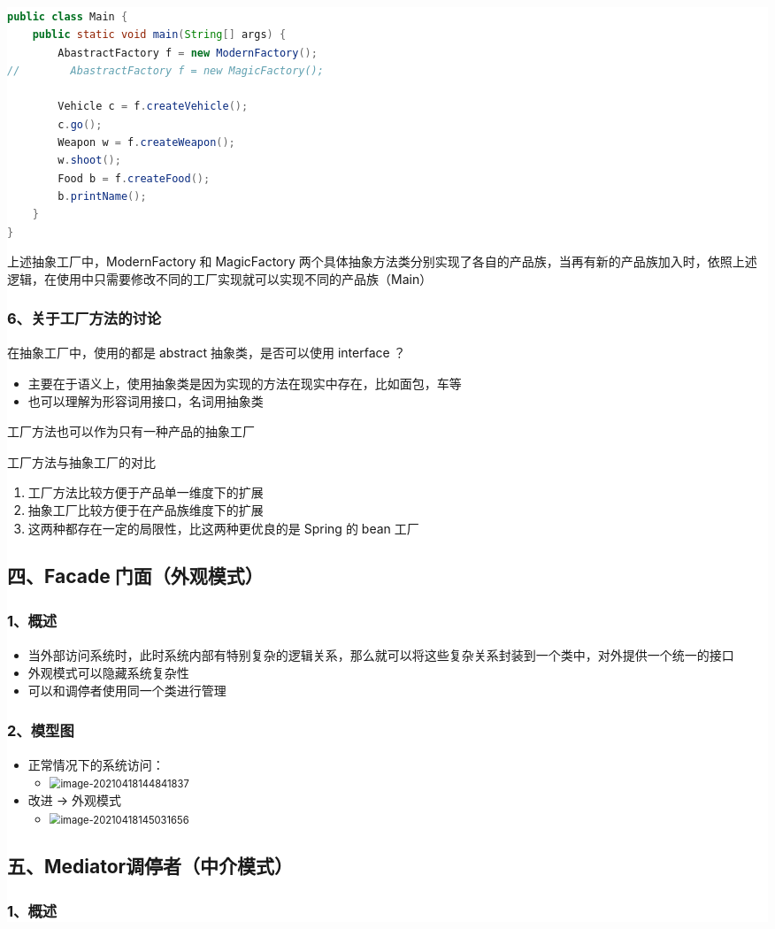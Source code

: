 ```java
public class Main {
    public static void main(String[] args) {
        AbastractFactory f = new ModernFactory();
//        AbastractFactory f = new MagicFactory();

        Vehicle c = f.createVehicle();
        c.go();
        Weapon w = f.createWeapon();
        w.shoot();
        Food b = f.createFood();
        b.printName();
    }
}
```

上述抽象工厂中，ModernFactory 和 MagicFactory 两个具体抽象方法类分别实现了各自的产品族，当再有新的产品族加入时，依照上述逻辑，在使用中只需要修改不同的工厂实现就可以实现不同的产品族（Main）

### 6、关于工厂方法的讨论

在抽象工厂中，使用的都是 abstract 抽象类，是否可以使用 interface ？
- 主要在于语义上，使用抽象类是因为实现的方法在现实中存在，比如面包，车等
- 也可以理解为形容词用接口，名词用抽象类

工厂方法也可以作为只有一种产品的抽象工厂

工厂方法与抽象工厂的对比
1. 工厂方法比较方便于产品单一维度下的扩展
2. 抽象工厂比较方便于在产品族维度下的扩展
3. 这两种都存在一定的局限性，比这两种更优良的是 Spring 的 bean 工厂

## 四、Facade 门面（外观模式）

### 1、概述

- 当外部访问系统时，此时系统内部有特别复杂的逻辑关系，那么就可以将这些复杂关系封装到一个类中，对外提供一个统一的接口
- 外观模式可以隐藏系统复杂性
- 可以和调停者使用同一个类进行管理

### 2、模型图

- 正常情况下的系统访问：
  - <img src="C:\Users\18311\OneDrive\桌面\学习\笔记抓图\设计模式\4、门面&调停者\普通外部访问.png" alt="image-20210418144841837" style="zoom:80%;" />
- 改进 -> 外观模式
  - <img src="C:\Users\18311\OneDrive\桌面\学习\笔记抓图\设计模式\4、门面&调停者\外观模式.png" alt="image-20210418145031656" style="zoom:80%;" />

## 五、Mediator调停者（中介模式）

### 1、概述

